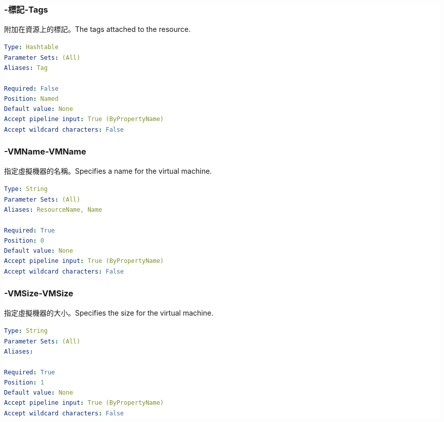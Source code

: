 ### <span data-ttu-id="a535e-133">-標記</span><span class="sxs-lookup"><span data-stu-id="a535e-133">-Tags</span></span>
<span data-ttu-id="a535e-134">附加在資源上的標記。</span><span class="sxs-lookup"><span data-stu-id="a535e-134">The tags attached to the resource.</span></span>

```yaml
Type: Hashtable
Parameter Sets: (All)
Aliases: Tag

Required: False
Position: Named
Default value: None
Accept pipeline input: True (ByPropertyName)
Accept wildcard characters: False
```

### <span data-ttu-id="a535e-135">-VMName</span><span class="sxs-lookup"><span data-stu-id="a535e-135">-VMName</span></span>
<span data-ttu-id="a535e-136">指定虛擬機器的名稱。</span><span class="sxs-lookup"><span data-stu-id="a535e-136">Specifies a name for the virtual machine.</span></span>

```yaml
Type: String
Parameter Sets: (All)
Aliases: ResourceName, Name

Required: True
Position: 0
Default value: None
Accept pipeline input: True (ByPropertyName)
Accept wildcard characters: False
```

### <span data-ttu-id="a535e-137">-VMSize</span><span class="sxs-lookup"><span data-stu-id="a535e-137">-VMSize</span></span>
<span data-ttu-id="a535e-138">指定虛擬機器的大小。</span><span class="sxs-lookup"><span data-stu-id="a535e-138">Specifies the size for the virtual machine.</span></span>

```yaml
Type: String
Parameter Sets: (All)
Aliases: 

Required: True
Position: 1
Default value: None
Accept pipeline input: True (ByPropertyName)
Accept wildcard characters: False
```
